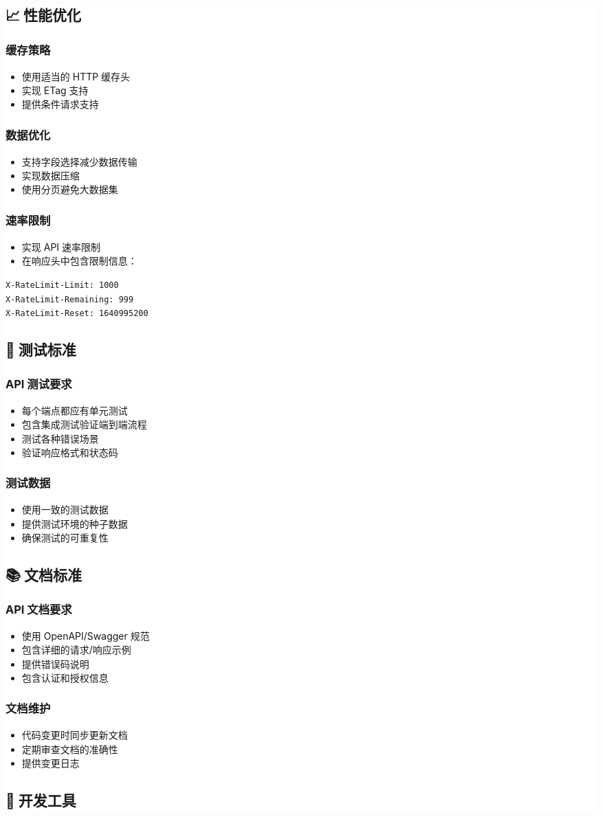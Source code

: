 ## 📈 性能优化

### 缓存策略
- 使用适当的 HTTP 缓存头
- 实现 ETag 支持
- 提供条件请求支持

### 数据优化
- 支持字段选择减少数据传输
- 实现数据压缩
- 使用分页避免大数据集

### 速率限制
- 实现 API 速率限制
- 在响应头中包含限制信息：
```
X-RateLimit-Limit: 1000
X-RateLimit-Remaining: 999
X-RateLimit-Reset: 1640995200
```

## 🧪 测试标准

### API 测试要求
- 每个端点都应有单元测试
- 包含集成测试验证端到端流程
- 测试各种错误场景
- 验证响应格式和状态码

### 测试数据
- 使用一致的测试数据
- 提供测试环境的种子数据
- 确保测试的可重复性

## 📚 文档标准

### API 文档要求
- 使用 OpenAPI/Swagger 规范
- 包含详细的请求/响应示例
- 提供错误码说明
- 包含认证和授权信息

### 文档维护
- 代码变更时同步更新文档
- 定期审查文档的准确性
- 提供变更日志

## 🔧 开发工具

